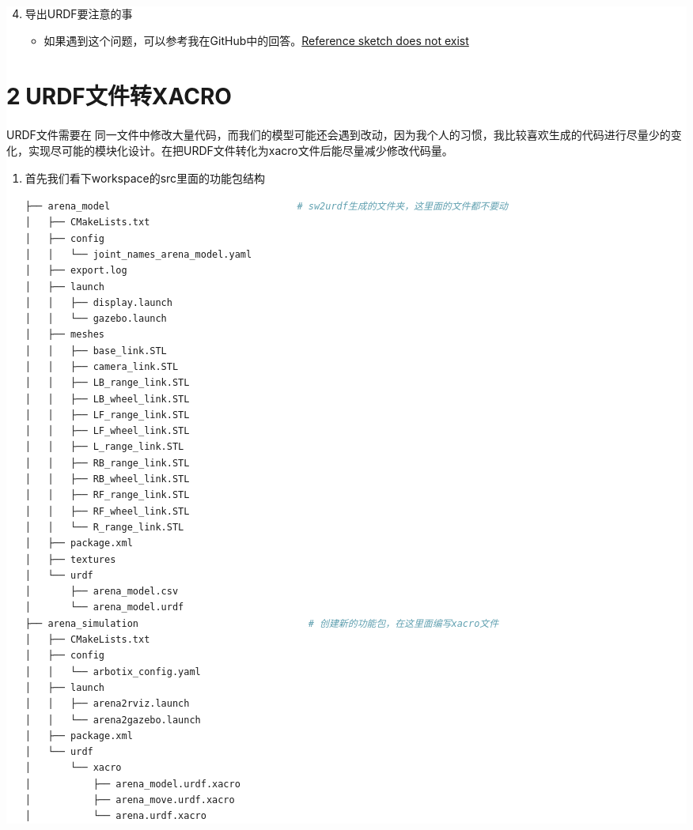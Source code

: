 4. 导出URDF要注意的事

   + 如果遇到这个问题，可以参考我在GitHub中的回答。[Reference sketch does not exist](https://github.com/ros/solidworks_urdf_exporter/issues/113)

# 2 URDF文件转XACRO

URDF文件需要在 同一文件中修改大量代码，而我们的模型可能还会遇到改动，因为我个人的习惯，我比较喜欢生成的代码进行尽量少的变化，实现尽可能的模块化设计。在把URDF文件转化为xacro文件后能尽量减少修改代码量。

1. 首先我们看下workspace的src里面的功能包结构

   ```bash
   ├── arena_model                                 # sw2urdf生成的文件夹，这里面的文件都不要动
   │   ├── CMakeLists.txt
   │   ├── config
   │   │   └── joint_names_arena_model.yaml
   │   ├── export.log
   │   ├── launch
   │   │   ├── display.launch
   │   │   └── gazebo.launch
   │   ├── meshes
   │   │   ├── base_link.STL
   │   │   ├── camera_link.STL
   │   │   ├── LB_range_link.STL
   │   │   ├── LB_wheel_link.STL
   │   │   ├── LF_range_link.STL
   │   │   ├── LF_wheel_link.STL
   │   │   ├── L_range_link.STL
   │   │   ├── RB_range_link.STL
   │   │   ├── RB_wheel_link.STL
   │   │   ├── RF_range_link.STL
   │   │   ├── RF_wheel_link.STL
   │   │   └── R_range_link.STL
   │   ├── package.xml
   │   ├── textures
   │   └── urdf
   │       ├── arena_model.csv
   │       └── arena_model.urdf
   ├── arena_simulation                              # 创建新的功能包，在这里面编写xacro文件
   │   ├── CMakeLists.txt
   │   ├── config
   │   │   └── arbotix_config.yaml
   │   ├── launch
   │   │   ├── arena2rviz.launch
   │   │   └── arena2gazebo.launch
   │   ├── package.xml
   │   └── urdf
   │       └── xacro
   │           ├── arena_model.urdf.xacro
   │           ├── arena_move.urdf.xacro
   │           └── arena.urdf.xacro
   ```
